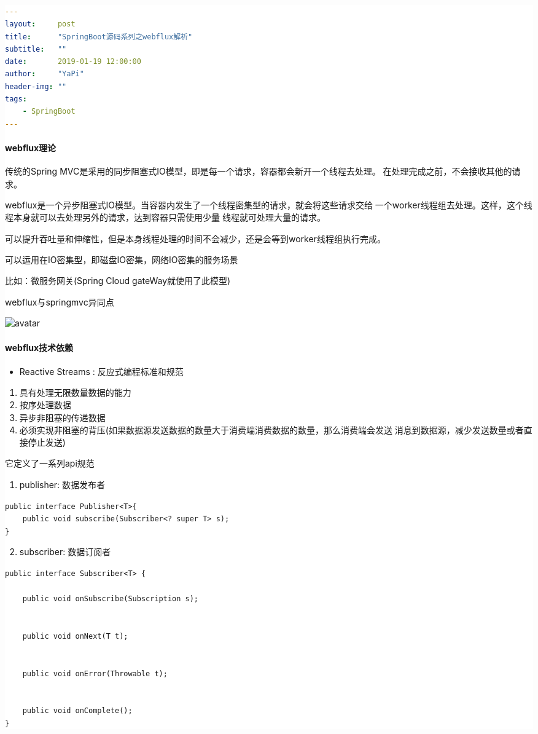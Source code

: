 ```yaml
---
layout:     post
title:      "SpringBoot源码系列之webflux解析"
subtitle:   ""
date:       2019-01-19 12:00:00
author:     "YaPi"
header-img: ""
tags:
    - SpringBoot
---
```


#### webflux理论

传统的Spring MVC是采用的同步阻塞式IO模型，即是每一个请求，容器都会新开一个线程去处理。
在处理完成之前，不会接收其他的请求。

webflux是一个异步阻塞式IO模型。当容器内发生了一个线程密集型的请求，就会将这些请求交给
一个worker线程组去处理。这样，这个线程本身就可以去处理另外的请求，达到容器只需使用少量
线程就可处理大量的请求。

可以提升吞吐量和伸缩性，但是本身线程处理的时间不会减少，还是会等到worker线程组执行完成。

可以运用在IO密集型，即磁盘IO密集，网络IO密集的服务场景

比如：微服务网关(Spring Cloud gateWay就使用了此模型)

webflux与springmvc异同点

![avatar](https://blog-1257627424.cos.ap-chengdu.myqcloud.com/springBoot%E6%BA%90%E7%A0%81/webflux%E4%B8%8Espringmvc%E7%9A%84%E5%BC%82%E5%90%8C%E7%82%B9.jpg)

#### webflux技术依赖

- Reactive Streams : 反应式编程标准和规范

1. 具有处理无限数量数据的能力
2. 按序处理数据
3. 异步非阻塞的传递数据
4. 必须实现非阻塞的背压(如果数据源发送数据的数量大于消费端消费数据的数量，那么消费端会发送
消息到数据源，减少发送数量或者直接停止发送)

它定义了一系列api规范

1. publisher: 数据发布者

```
public interface Publisher<T>{
    public void subscribe(Subscriber<? super T> s);
}
```

2. subscriber: 数据订阅者

```
public interface Subscriber<T> {

    public void onSubscribe(Subscription s);


    public void onNext(T t);


    public void onError(Throwable t);


    public void onComplete();
}

```